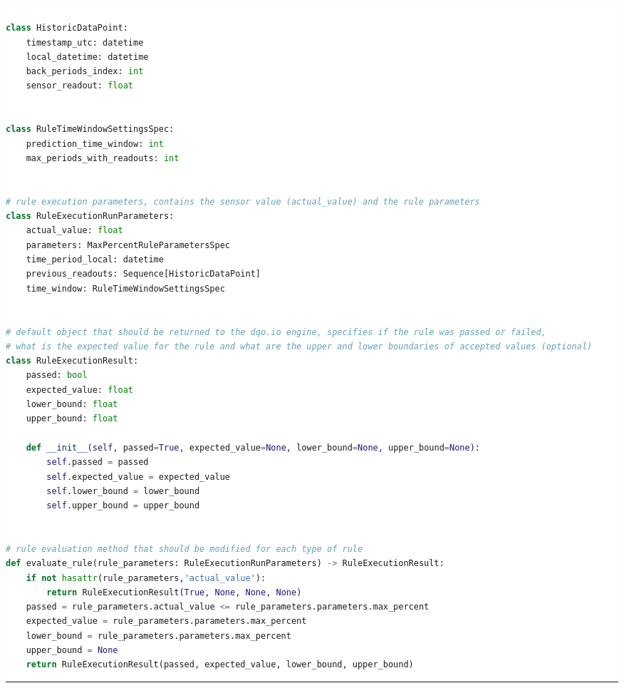```python

class HistoricDataPoint:
    timestamp_utc: datetime
    local_datetime: datetime
    back_periods_index: int
    sensor_readout: float


class RuleTimeWindowSettingsSpec:
    prediction_time_window: int
    max_periods_with_readouts: int


# rule execution parameters, contains the sensor value (actual_value) and the rule parameters
class RuleExecutionRunParameters:
    actual_value: float
    parameters: MaxPercentRuleParametersSpec
    time_period_local: datetime
    previous_readouts: Sequence[HistoricDataPoint]
    time_window: RuleTimeWindowSettingsSpec


# default object that should be returned to the dqo.io engine, specifies if the rule was passed or failed,
# what is the expected value for the rule and what are the upper and lower boundaries of accepted values (optional)
class RuleExecutionResult:
    passed: bool
    expected_value: float
    lower_bound: float
    upper_bound: float

    def __init__(self, passed=True, expected_value=None, lower_bound=None, upper_bound=None):
        self.passed = passed
        self.expected_value = expected_value
        self.lower_bound = lower_bound
        self.upper_bound = upper_bound


# rule evaluation method that should be modified for each type of rule
def evaluate_rule(rule_parameters: RuleExecutionRunParameters) -> RuleExecutionResult:
    if not hasattr(rule_parameters,'actual_value'):
        return RuleExecutionResult(True, None, None, None)
    passed = rule_parameters.actual_value <= rule_parameters.parameters.max_percent
    expected_value = rule_parameters.parameters.max_percent
    lower_bound = rule_parameters.parameters.max_percent
    upper_bound = None
    return RuleExecutionResult(passed, expected_value, lower_bound, upper_bound)

```
___

